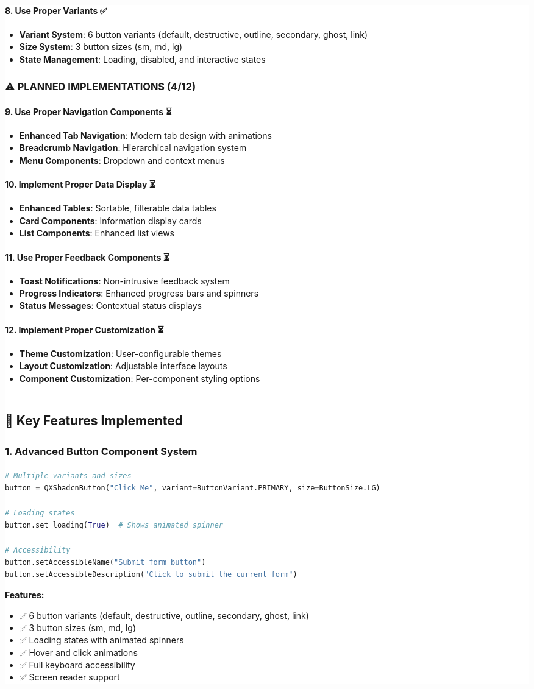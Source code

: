 #### **8. Use Proper Variants** ✅
- **Variant System**: 6 button variants (default, destructive, outline, secondary, ghost, link)
- **Size System**: 3 button sizes (sm, md, lg)
- **State Management**: Loading, disabled, and interactive states

### ⚠️ **PLANNED IMPLEMENTATIONS** (4/12)

#### **9. Use Proper Navigation Components** ⏳
- **Enhanced Tab Navigation**: Modern tab design with animations
- **Breadcrumb Navigation**: Hierarchical navigation system
- **Menu Components**: Dropdown and context menus

#### **10. Implement Proper Data Display** ⏳
- **Enhanced Tables**: Sortable, filterable data tables
- **Card Components**: Information display cards
- **List Components**: Enhanced list views

#### **11. Use Proper Feedback Components** ⏳
- **Toast Notifications**: Non-intrusive feedback system
- **Progress Indicators**: Enhanced progress bars and spinners
- **Status Messages**: Contextual status displays

#### **12. Implement Proper Customization** ⏳
- **Theme Customization**: User-configurable themes
- **Layout Customization**: Adjustable interface layouts
- **Component Customization**: Per-component styling options

---

## 🚀 **Key Features Implemented**

### **1. Advanced Button Component System**
```python
# Multiple variants and sizes
button = QXShadcnButton("Click Me", variant=ButtonVariant.PRIMARY, size=ButtonSize.LG)

# Loading states
button.set_loading(True)  # Shows animated spinner

# Accessibility
button.setAccessibleName("Submit form button")
button.setAccessibleDescription("Click to submit the current form")
```

**Features:**
- ✅ 6 button variants (default, destructive, outline, secondary, ghost, link)
- ✅ 3 button sizes (sm, md, lg)
- ✅ Loading states with animated spinners
- ✅ Hover and click animations
- ✅ Full keyboard accessibility
- ✅ Screen reader support

